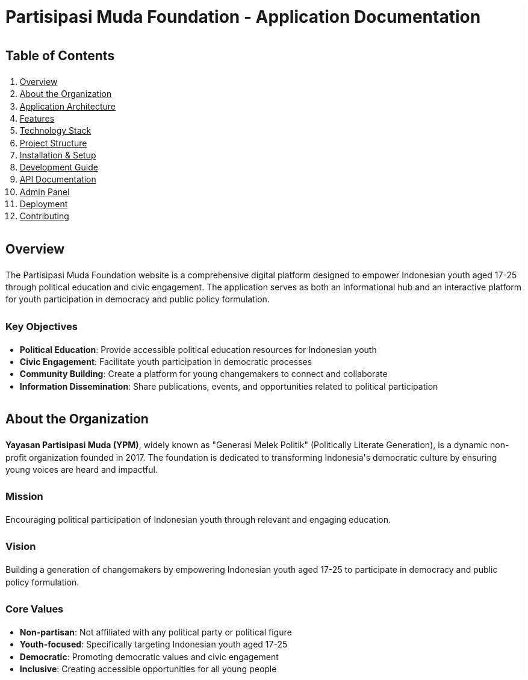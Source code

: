 # Partisipasi Muda Foundation - Application Documentation

## Table of Contents
1. [Overview](#overview)
2. [About the Organization](#about-the-organization)
3. [Application Architecture](#application-architecture)
4. [Features](#features)
5. [Technology Stack](#technology-stack)
6. [Project Structure](#project-structure)
7. [Installation & Setup](#installation--setup)
8. [Development Guide](#development-guide)
9. [API Documentation](#api-documentation)
10. [Admin Panel](#admin-panel)
11. [Deployment](#deployment)
12. [Contributing](#contributing)

## Overview

The Partisipasi Muda Foundation website is a comprehensive digital platform designed to empower Indonesian youth aged 17-25 through political education and civic engagement. The application serves as both an informational hub and an interactive platform for youth participation in democracy and public policy formulation.

### Key Objectives
- **Political Education**: Provide accessible political education resources for Indonesian youth
- **Civic Engagement**: Facilitate youth participation in democratic processes
- **Community Building**: Create a platform for young changemakers to connect and collaborate
- **Information Dissemination**: Share publications, events, and opportunities related to political participation

## About the Organization

**Yayasan Partisipasi Muda (YPM)**, widely known as "Generasi Melek Politik" (Politically Literate Generation), is a dynamic non-profit organization founded in 2017. The foundation is dedicated to transforming Indonesia's democratic culture by ensuring young voices are heard and impactful.

### Mission
Encouraging political participation of Indonesian youth through relevant and engaging education.

### Vision
Building a generation of changemakers by empowering Indonesian youth aged 17-25 to participate in democracy and public policy formulation.

### Core Values
- **Non-partisan**: Not affiliated with any political party or political figure
- **Youth-focused**: Specifically targeting Indonesian youth aged 17-25
- **Democratic**: Promoting democratic values and civic engagement
- **Inclusive**: Creating accessible opportunities for all young people
